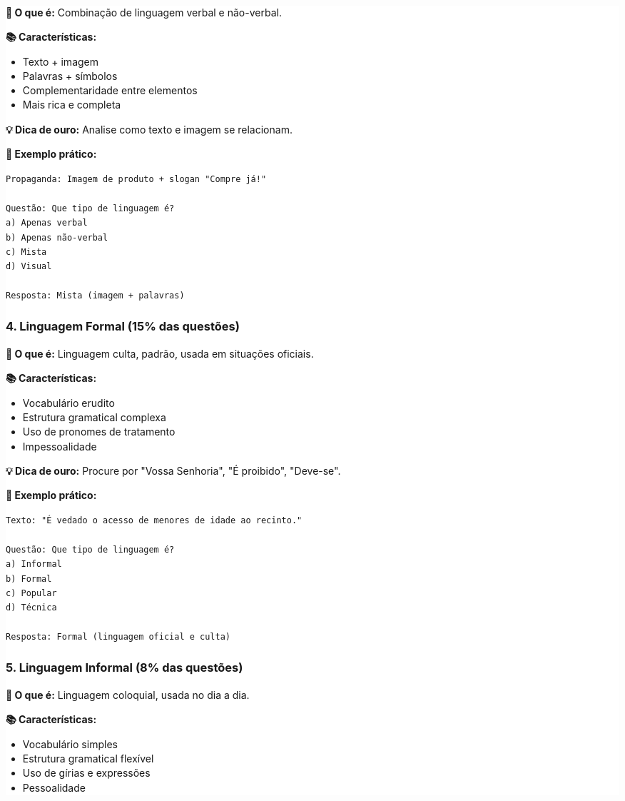 **🎯 O que é:** Combinação de linguagem verbal e não-verbal.

**📚 Características:**
- Texto + imagem
- Palavras + símbolos
- Complementaridade entre elementos
- Mais rica e completa

**💡 Dica de ouro:** Analise como texto e imagem se relacionam.

**📝 Exemplo prático:**
```
Propaganda: Imagem de produto + slogan "Compre já!"

Questão: Que tipo de linguagem é?
a) Apenas verbal
b) Apenas não-verbal
c) Mista
d) Visual

Resposta: Mista (imagem + palavras)
```

### **4. Linguagem Formal (15% das questões)**

**🎯 O que é:** Linguagem culta, padrão, usada em situações oficiais.

**📚 Características:**
- Vocabulário erudito
- Estrutura gramatical complexa
- Uso de pronomes de tratamento
- Impessoalidade

**💡 Dica de ouro:** Procure por "Vossa Senhoria", "É proibido", "Deve-se".

**📝 Exemplo prático:**
```
Texto: "É vedado o acesso de menores de idade ao recinto."

Questão: Que tipo de linguagem é?
a) Informal
b) Formal
c) Popular
d) Técnica

Resposta: Formal (linguagem oficial e culta)
```

### **5. Linguagem Informal (8% das questões)**

**🎯 O que é:** Linguagem coloquial, usada no dia a dia.

**📚 Características:**
- Vocabulário simples
- Estrutura gramatical flexível
- Uso de gírias e expressões
- Pessoalidade
